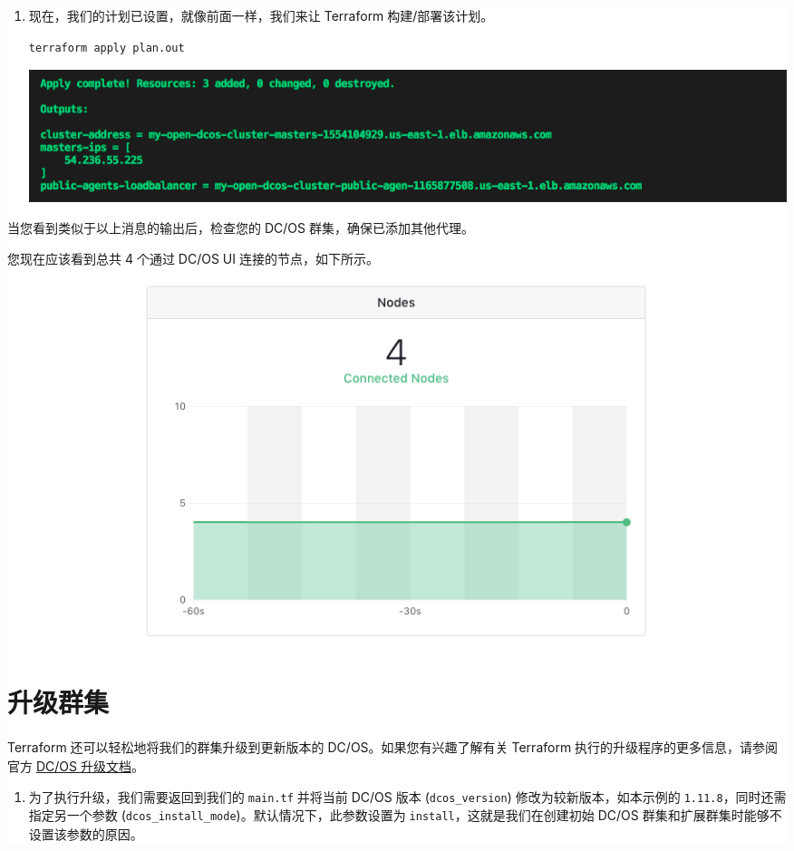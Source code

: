 1. 现在，我们的计划已设置，就像前面一样，我们来让 Terraform 构建/部署该计划。

    ```bash
    terraform apply plan.out
    ```

    <p align=center>
    <img src="./images/scale/terraform-apply.png"/>
    </p>

 当您看到类似于以上消息的输出后，检查您的 DC/OS 群集，确保已添加其他代理。

 您现在应该看到总共 4 个通过 DC/OS UI 连接的节点，如下所示。

  <p align=center>
  <img src="./images/scale/node-count-4.png"/>
  </p>

# 升级群集

Terraform 还可以轻松地将我们的群集升级到更新版本的 DC/OS。如果您有兴趣了解有关 Terraform 执行的升级程序的更多信息，请参阅官方 [DC/OS 升级文档](/mesosphere/dcos/cn/1.11/installing/production/upgrading/)。

1. 为了执行升级，我们需要返回到我们的 `main.tf` 并将当前 DC/OS 版本 (`dcos_version`) 修改为较新版本，如本示例的 `1.11.8`，同时还需指定另一个参数 (`dcos_install_mode`)。默认情况下，此参数设置为 `install`，这就是我们在创建初始 DC/OS 群集和扩展群集时能够不设置该参数的原因。
